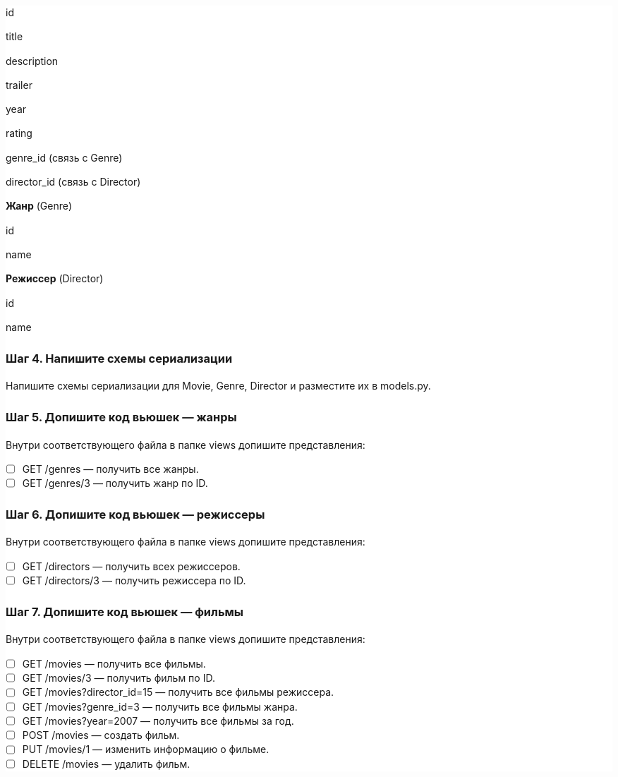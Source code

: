 id

title

description

trailer

year

rating

genre_id (связь с Genre)

director_id (связь с Director)

**Жанр** (Genre)

id

name

**Режиссер** (Director)

id

name

### Шаг 4. Напишите схемы сериализации

Напишите схемы сериализации для Movie, Genre, Director и разместите их в models.py.

### Шаг 5. Допишите код вьюшек — жанры

Внутри соответствующего файла в папке views допишите представления:

- [ ]  GET /genres — получить все жанры.
- [ ]  GET /genres/3 — получить жанр по ID.

### Шаг 6. Допишите код вьюшек — режиссеры

Внутри соответствующего файла в папке views допишите представления:

 

- [ ]  GET /directors — получить всех режиссеров.
- [ ]  GET /directors/3 — получить режиссера по ID.

### Шаг 7. Допишите код вьюшек — фильмы

Внутри соответствующего файла в папке views допишите представления:

- [ ]  GET /movies — получить все фильмы.
- [ ]  GET /movies/3 — получить фильм по ID.
- [ ]  GET /movies?director_id=15 — получить все фильмы режиссера.
- [ ]  GET /movies?genre_id=3 — получить все фильмы жанра.
- [ ]  GET /movies?year=2007 — получить все фильмы за год.
- [ ]  POST /movies — создать фильм.
- [ ]  PUT /movies/1 — изменить информацию о фильме.
- [ ]  DELETE /movies — удалить фильм.
